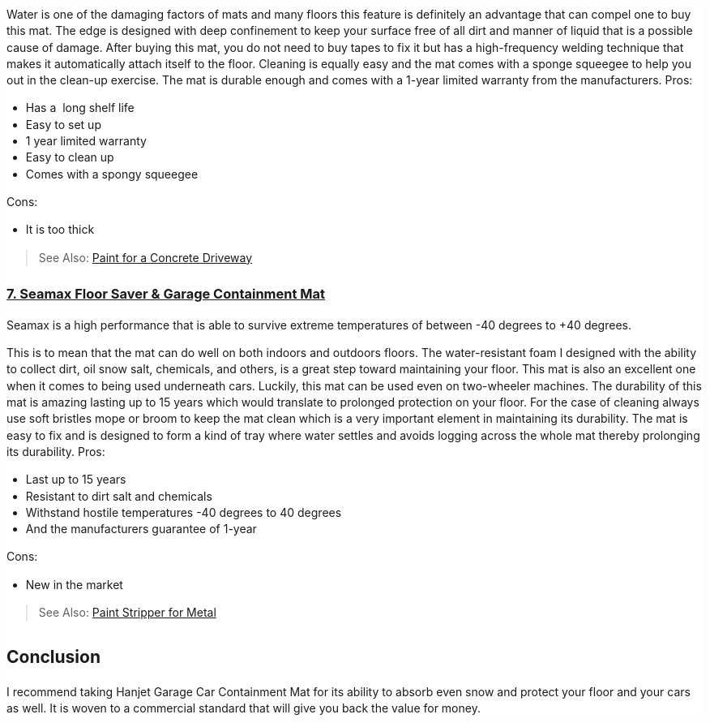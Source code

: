 Water is one of the damaging factors of mats and many floors this feature is definitely an advantage that can compel one to buy this mat.
The edge is designed with deep confinement to keep your surface free of all dirt and manner of liquid that is a possible cause of damage.
After buying this mat, you do not need to buy tapes to fix it but has a high-frequency welding technique that makes it automatically attach itself to the floor.
Cleaning is equally easy and the mat comes with a sponge squeegee to help you out in the clean-up exercise.
The mat is durable enough and comes with a 1-year limited warranty from the manufacturers.
Pros:
- Has a  long shelf life
- Easy to set up
- 1 year limited warranty
- Easy to clean up
- Comes with a spongy squeegee

Cons:
- It is too thick

> See Also:
> [Paint for a Concrete Driveway](https://pestpolicy.com/best-paint-for-a-concrete-driveway/)
### [7. Seamax Floor Saver & Garage Containment Mat](https://www.amazon.com/dp/B07JN5VZ8G/?tag=p-policy-20)
Seamax is a high performance that is able to survive extreme temperatures of between -40 degrees to +40 degrees.

This is to mean that the mat can do well on both indoors and outdoors floors.
The water-resistant foam I designed with the ability to collect dirt, oil snow salt, chemicals, and others, is a great step toward maintaining your floor.
This mat is also an excellent one when it comes to being used underneath cars. Luckily, this mat can be used even on two-wheeler machines.
The durability of this mat is amazing lasting up to 15 years which would translate to prolonged protection on your floor.
For the case of cleaning always use soft bristles mope or broom to keep the mat clean which is a very important element in maintaining its durability.
The mat is easy to fix and is designed to form a kind of tray where water settles and avoids logging across the whole mat thereby prolonging its durability.
Pros:
- Last up to 15 years
- Resistant to dirt salt and chemicals
- Withstand hostile temperatures -40 degrees to 40 degrees
- And the manufacturers guarantee of 1-year

Cons:
- New in the market

> See Also:
> [Paint Stripper for Metal](https://pestpolicy.com/best-paint-stripper-for-metal/)
## Conclusion
I recommend taking Hanjet Garage Car Containment Mat for its ability to absorb even snow and protect your floor and your cars as well.
It is woven to a commercial standard that will give you back the value for money.
